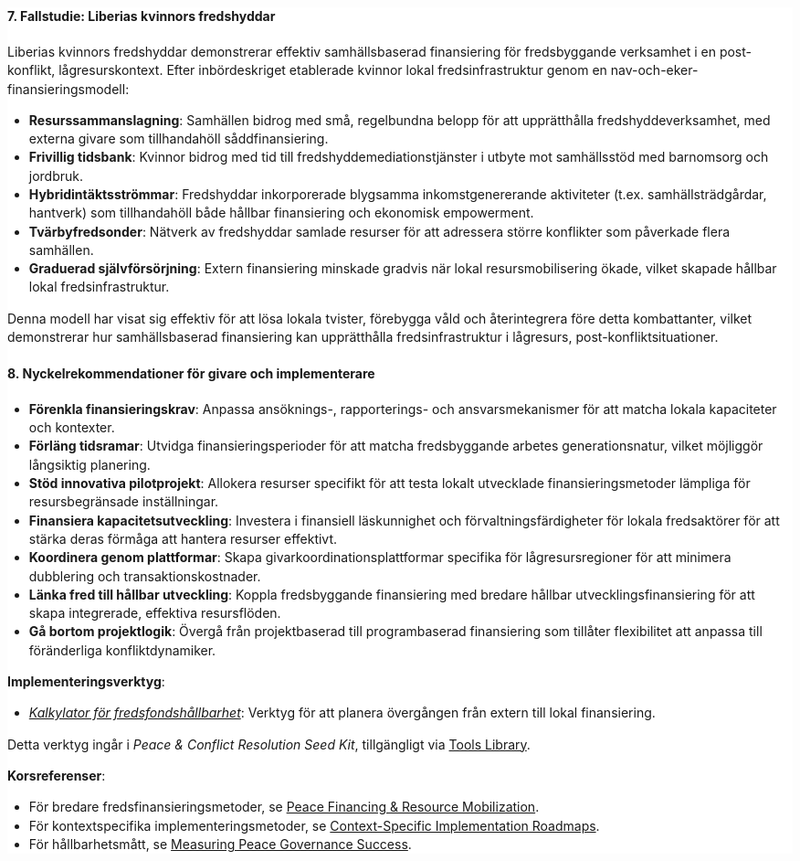
#### 7. Fallstudie: Liberias kvinnors fredshyddar

Liberias kvinnors fredshyddar demonstrerar effektiv samhällsbaserad finansiering för fredsbyggande verksamhet i en post-konflikt, lågresurskontext. Efter inbördeskriget etablerade kvinnor lokal fredsinfrastruktur genom en nav-och-eker-finansieringsmodell:

- **Resurssammanslagning**: Samhällen bidrog med små, regelbundna belopp för att upprätthålla fredshyddeverksamhet, med externa givare som tillhandahöll såddfinansiering.
- **Frivillig tidsbank**: Kvinnor bidrog med tid till fredshyddemediationstjänster i utbyte mot samhällsstöd med barnomsorg och jordbruk.
- **Hybridintäktsströmmar**: Fredshyddar inkorporerade blygsamma inkomstgenererande aktiviteter (t.ex. samhällsträdgårdar, hantverk) som tillhandahöll både hållbar finansiering och ekonomisk empowerment.
- **Tvärbyfredsonder**: Nätverk av fredshyddar samlade resurser för att adressera större konflikter som påverkade flera samhällen.
- **Graduerad självförsörjning**: Extern finansiering minskade gradvis när lokal resursmobilisering ökade, vilket skapade hållbar lokal fredsinfrastruktur.

Denna modell har visat sig effektiv för att lösa lokala tvister, förebygga våld och återintegrera före detta kombattanter, vilket demonstrerar hur samhällsbaserad finansiering kan upprätthålla fredsinfrastruktur i lågresurs, post-konfliktsituationer.

#### 8. Nyckelrekommendationer för givare och implementerare

- **Förenkla finansieringskrav**: Anpassa ansöknings-, rapporterings- och ansvarsmekanismer för att matcha lokala kapaciteter och kontexter.
- **Förläng tidsramar**: Utvidga finansieringsperioder för att matcha fredsbyggande arbetes generationsnatur, vilket möjliggör långsiktig planering.
- **Stöd innovativa pilotprojekt**: Allokera resurser specifikt för att testa lokalt utvecklade finansieringsmetoder lämpliga för resursbegränsade inställningar.
- **Finansiera kapacitetsutveckling**: Investera i finansiell läskunnighet och förvaltningsfärdigheter för lokala fredsaktörer för att stärka deras förmåga att hantera resurser effektivt.
- **Koordinera genom plattformar**: Skapa givarkoordinationsplattformar specifika för lågresursregioner för att minimera dubblering och transaktionskostnader.
- **Länka fred till hållbar utveckling**: Koppla fredsbyggande finansiering med bredare hållbar utvecklingsfinansiering för att skapa integrerade, effektiva resursflöden.
- **Gå bortom projektlogik**: Övergå från projektbaserad till programbaserad finansiering som tillåter flexibilitet att anpassa till föränderliga konfliktdynamiker.

**Implementeringsverktyg**:
- *[Kalkylator för fredsfondshållbarhet](/frameworks/tools/peace/peace-fund-sustainability-calculator-sv.pdf)*: Verktyg för att planera övergången från extern till lokal finansiering.

Detta verktyg ingår i *Peace & Conflict Resolution Seed Kit*, tillgängligt via [Tools Library](/frameworks/tools/peace).

**Korsreferenser**:
- För bredare fredsfinansieringsmetoder, se [Peace Financing & Resource Mobilization](/frameworks/docs/implementation/peace#peace-financing).
- För kontextspecifika implementeringsmetoder, se [Context-Specific Implementation Roadmaps](/frameworks/docs/implementation/peace#context-specific-roadmaps).
- För hållbarhetsmått, se [Measuring Peace Governance Success](/frameworks/docs/implementation/peace#measuring-success).
